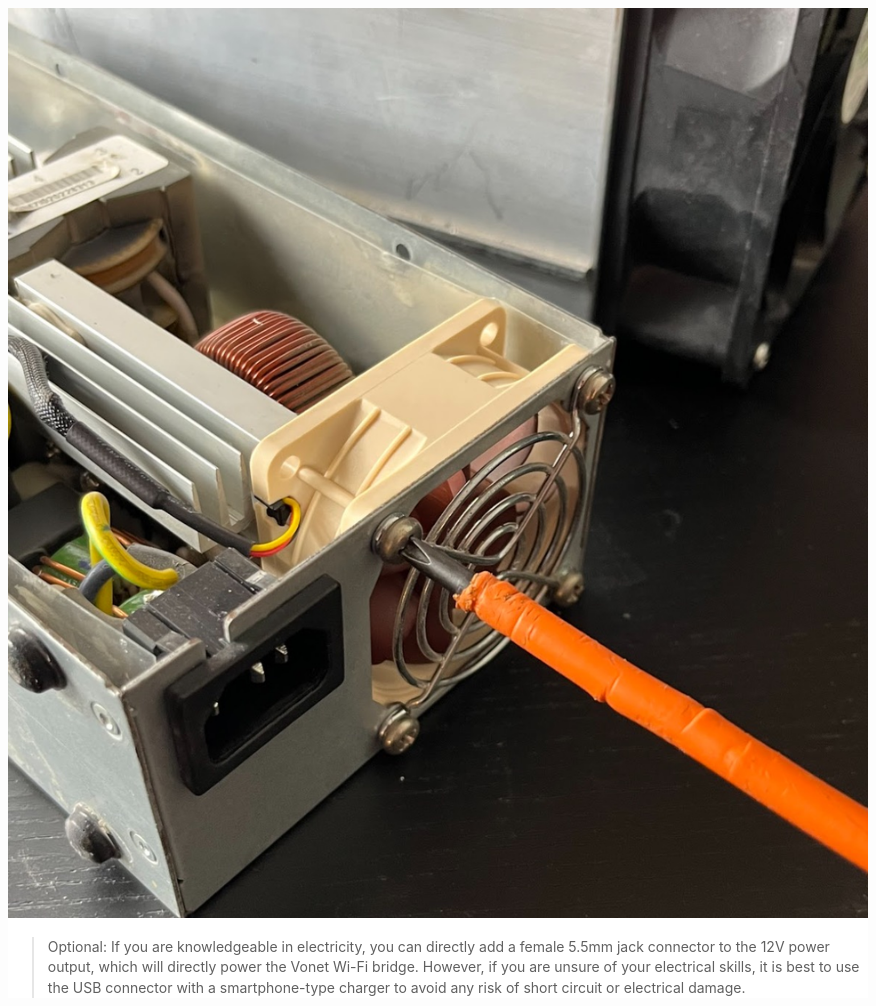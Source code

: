 ![image](assets/hardware/16.jpeg)

> Optional: If you are knowledgeable in electricity, you can directly add a female 5.5mm jack connector to the 12V power output, which will directly power the Vonet Wi-Fi bridge. However, if you are unsure of your electrical skills, it is best to use the USB connector with a smartphone-type charger to avoid any risk of short circuit or electrical damage.
